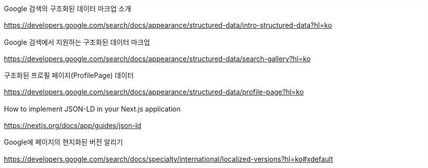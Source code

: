 Google 검색의 구조화된 데이터 마크업 소개

https://developers.google.com/search/docs/appearance/structured-data/intro-structured-data?hl=ko

Google 검색에서 지원하는 구조화된 데이터 마크업

https://developers.google.com/search/docs/appearance/structured-data/search-gallery?hl=ko

구조화된 프로필 페이지(ProfilePage) 데이터

https://developers.google.com/search/docs/appearance/structured-data/profile-page?hl=ko

How to implement JSON-LD in your Next.js application

https://nextjs.org/docs/app/guides/json-ld

Google에 페이지의 현지화된 버전 알리기

https://developers.google.com/search/docs/specialty/international/localized-versions?hl=ko#xdefault